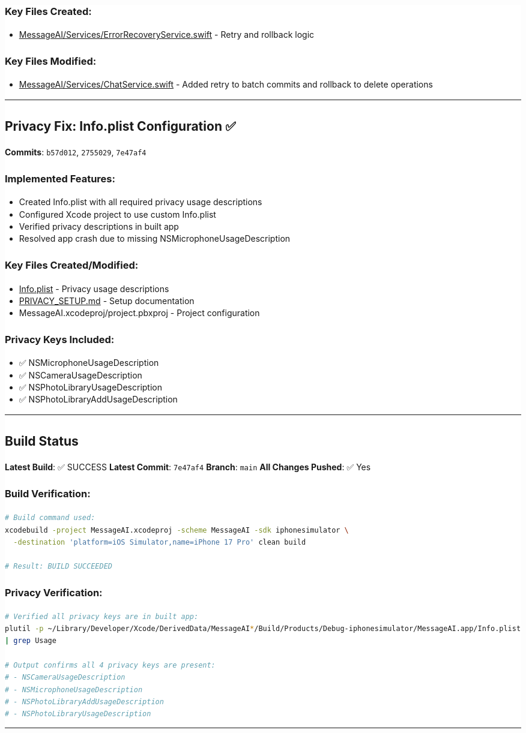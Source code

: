 ### Key Files Created:
- [MessageAI/Services/ErrorRecoveryService.swift](MessageAI/Services/ErrorRecoveryService.swift) - Retry and rollback logic

### Key Files Modified:
- [MessageAI/Services/ChatService.swift](MessageAI/Services/ChatService.swift) - Added retry to batch commits and rollback to delete operations

---

## Privacy Fix: Info.plist Configuration ✅

**Commits**: `b57d012`, `2755029`, `7e47af4`

### Implemented Features:
- Created Info.plist with all required privacy usage descriptions
- Configured Xcode project to use custom Info.plist
- Verified privacy descriptions in built app
- Resolved app crash due to missing NSMicrophoneUsageDescription

### Key Files Created/Modified:
- [Info.plist](Info.plist) - Privacy usage descriptions
- [PRIVACY_SETUP.md](PRIVACY_SETUP.md) - Setup documentation
- MessageAI.xcodeproj/project.pbxproj - Project configuration

### Privacy Keys Included:
- ✅ NSMicrophoneUsageDescription
- ✅ NSCameraUsageDescription
- ✅ NSPhotoLibraryUsageDescription
- ✅ NSPhotoLibraryAddUsageDescription

---

## Build Status

**Latest Build**: ✅ SUCCESS
**Latest Commit**: `7e47af4`
**Branch**: `main`
**All Changes Pushed**: ✅ Yes

### Build Verification:
```bash
# Build command used:
xcodebuild -project MessageAI.xcodeproj -scheme MessageAI -sdk iphonesimulator \
  -destination 'platform=iOS Simulator,name=iPhone 17 Pro' clean build

# Result: BUILD SUCCEEDED
```

### Privacy Verification:
```bash
# Verified all privacy keys are in built app:
plutil -p ~/Library/Developer/Xcode/DerivedData/MessageAI*/Build/Products/Debug-iphonesimulator/MessageAI.app/Info.plist | grep Usage

# Output confirms all 4 privacy keys are present:
# - NSCameraUsageDescription
# - NSMicrophoneUsageDescription
# - NSPhotoLibraryAddUsageDescription
# - NSPhotoLibraryUsageDescription
```

---